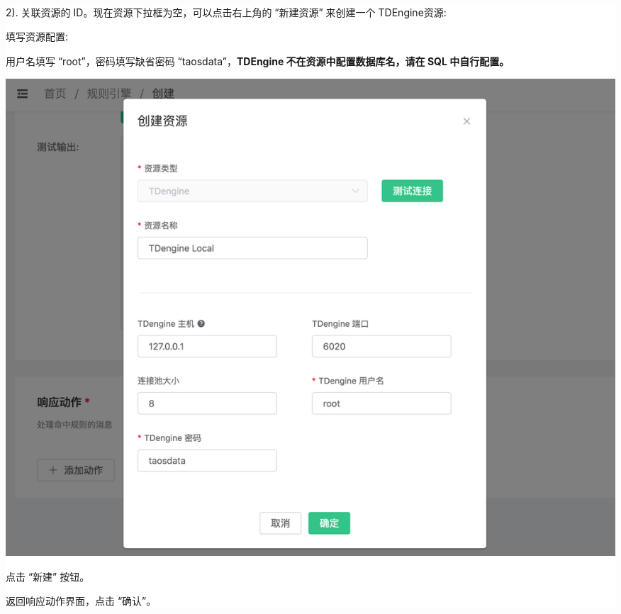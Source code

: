 
2). 关联资源的 ID。现在资源下拉框为空，可以点击右上角的 “新建资源” 来创建一个 TDEngine资源:

填写资源配置:

用户名填写 “root”，密码填写缺省密码 “taosdata”，**TDEngine 不在资源中配置数据库名，请在 SQL 中自行配置。**

![image-20200729165651951](./assets/rule-engine/image-20200729165651951.png)

点击 “新建” 按钮。

返回响应动作界面，点击 “确认”。
